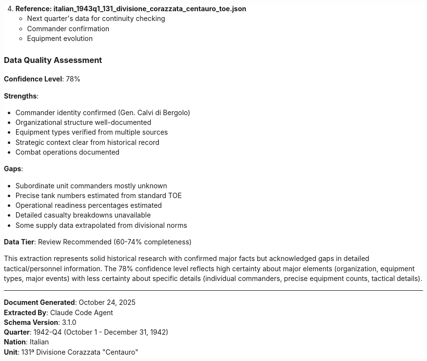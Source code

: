 4. **Reference: italian_1943q1_131_divisione_corazzata_centauro_toe.json**
   - Next quarter's data for continuity checking
   - Commander confirmation
   - Equipment evolution

### Data Quality Assessment

**Confidence Level**: 78%

**Strengths**:
- Commander identity confirmed (Gen. Calvi di Bergolo)
- Organizational structure well-documented
- Equipment types verified from multiple sources
- Strategic context clear from historical record
- Combat operations documented

**Gaps**:
- Subordinate unit commanders mostly unknown
- Precise tank numbers estimated from standard TOE
- Operational readiness percentages estimated
- Detailed casualty breakdowns unavailable
- Some supply data extrapolated from divisional norms

**Data Tier**: Review Recommended (60-74% completeness)

This extraction represents solid historical research with confirmed major facts but acknowledged gaps in detailed tactical/personnel information. The 78% confidence level reflects high certainty about major elements (organization, equipment types, major events) with less certainty about specific details (individual commanders, precise equipment counts, tactical details).

---

**Document Generated**: October 24, 2025  
**Extracted By**: Claude Code Agent  
**Schema Version**: 3.1.0  
**Quarter**: 1942-Q4 (October 1 - December 31, 1942)  
**Nation**: Italian  
**Unit**: 131ª Divisione Corazzata "Centauro"
